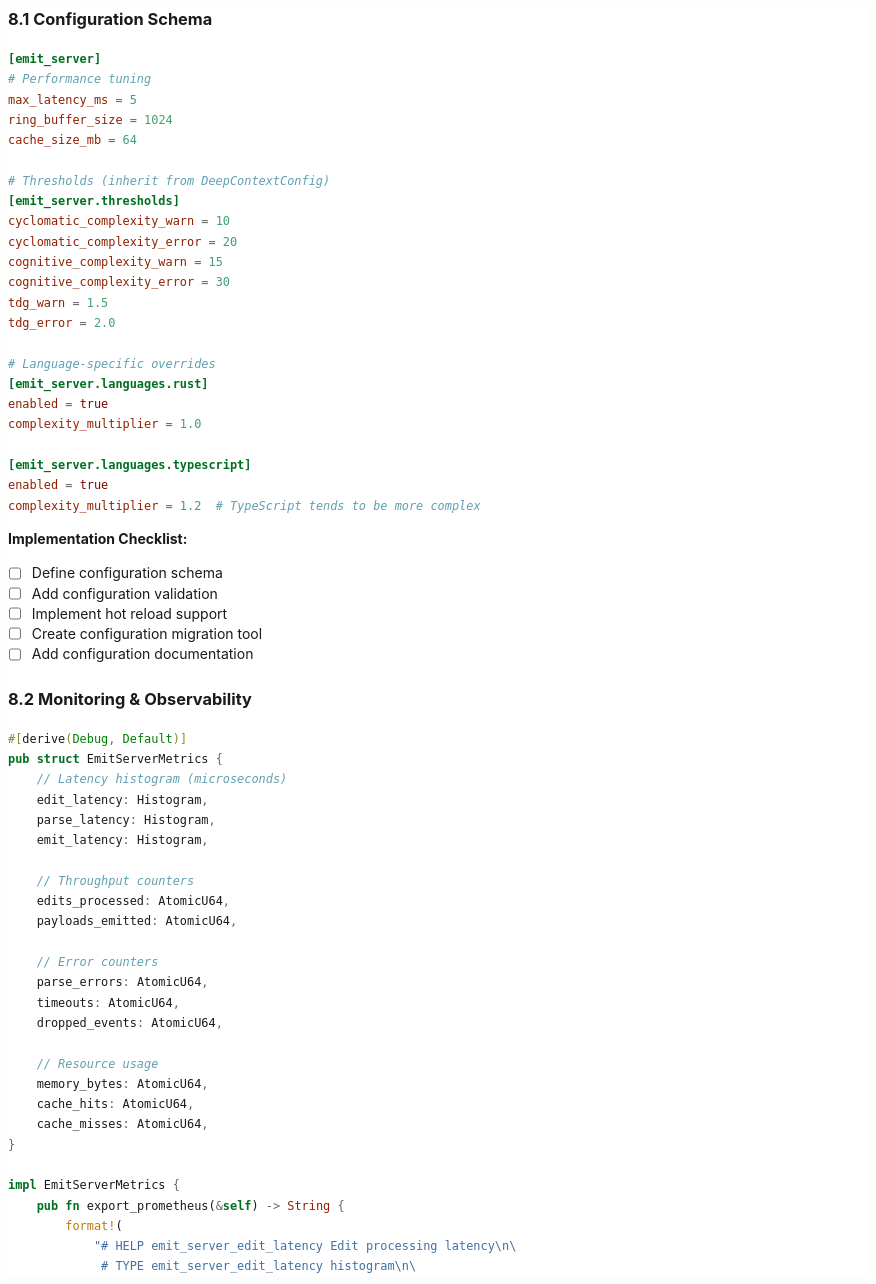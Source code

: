### 8.1 Configuration Schema

```toml
[emit_server]
# Performance tuning
max_latency_ms = 5
ring_buffer_size = 1024
cache_size_mb = 64

# Thresholds (inherit from DeepContextConfig)
[emit_server.thresholds]
cyclomatic_complexity_warn = 10
cyclomatic_complexity_error = 20
cognitive_complexity_warn = 15
cognitive_complexity_error = 30
tdg_warn = 1.5
tdg_error = 2.0

# Language-specific overrides
[emit_server.languages.rust]
enabled = true
complexity_multiplier = 1.0

[emit_server.languages.typescript]
enabled = true
complexity_multiplier = 1.2  # TypeScript tends to be more complex
```

**Implementation Checklist:**
- [ ] Define configuration schema
- [ ] Add configuration validation
- [ ] Implement hot reload support
- [ ] Create configuration migration tool
- [ ] Add configuration documentation

### 8.2 Monitoring & Observability

```rust
#[derive(Debug, Default)]
pub struct EmitServerMetrics {
    // Latency histogram (microseconds)
    edit_latency: Histogram,
    parse_latency: Histogram,
    emit_latency: Histogram,
    
    // Throughput counters
    edits_processed: AtomicU64,
    payloads_emitted: AtomicU64,
    
    // Error counters
    parse_errors: AtomicU64,
    timeouts: AtomicU64,
    dropped_events: AtomicU64,
    
    // Resource usage
    memory_bytes: AtomicU64,
    cache_hits: AtomicU64,
    cache_misses: AtomicU64,
}

impl EmitServerMetrics {
    pub fn export_prometheus(&self) -> String {
        format!(
            "# HELP emit_server_edit_latency Edit processing latency\n\
             # TYPE emit_server_edit_latency histogram\n\
```